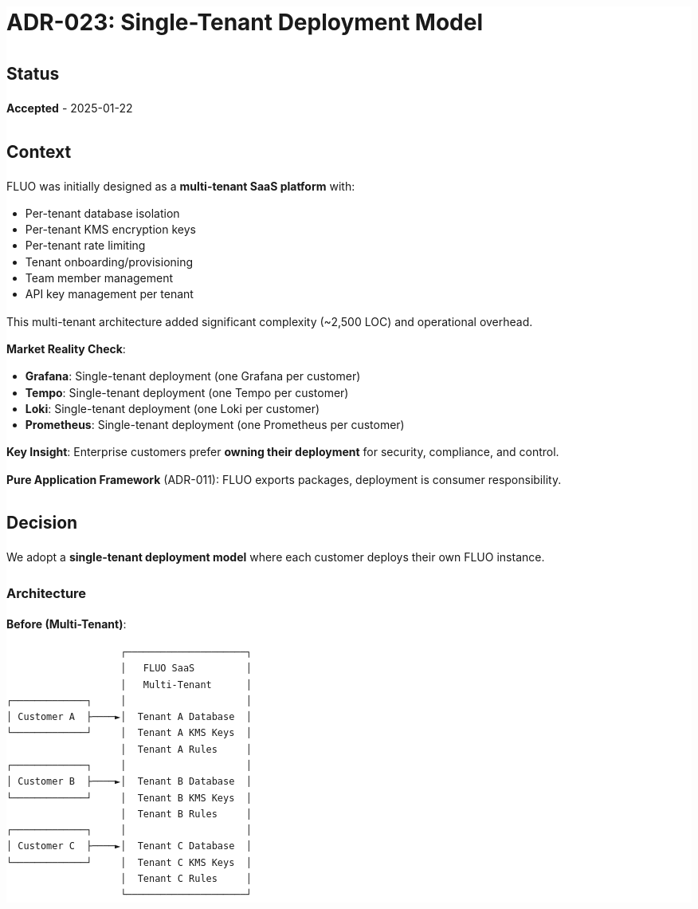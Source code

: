 # ADR-023: Single-Tenant Deployment Model

## Status
**Accepted** - 2025-01-22

## Context

FLUO was initially designed as a **multi-tenant SaaS platform** with:
- Per-tenant database isolation
- Per-tenant KMS encryption keys
- Per-tenant rate limiting
- Tenant onboarding/provisioning
- Team member management
- API key management per tenant

This multi-tenant architecture added significant complexity (~2,500 LOC) and operational overhead.

**Market Reality Check**:
- **Grafana**: Single-tenant deployment (one Grafana per customer)
- **Tempo**: Single-tenant deployment (one Tempo per customer)
- **Loki**: Single-tenant deployment (one Loki per customer)
- **Prometheus**: Single-tenant deployment (one Prometheus per customer)

**Key Insight**: Enterprise customers prefer **owning their deployment** for security, compliance, and control.

**Pure Application Framework** (ADR-011): FLUO exports packages, deployment is consumer responsibility.

## Decision

We adopt a **single-tenant deployment model** where each customer deploys their own FLUO instance.

### Architecture

**Before (Multi-Tenant)**:
```
                    ┌─────────────────────┐
                    │   FLUO SaaS         │
                    │   Multi-Tenant      │
┌─────────────┐     │                     │
│ Customer A  ├────►│  Tenant A Database  │
└─────────────┘     │  Tenant A KMS Keys  │
                    │  Tenant A Rules     │
┌─────────────┐     │                     │
│ Customer B  ├────►│  Tenant B Database  │
└─────────────┘     │  Tenant B KMS Keys  │
                    │  Tenant B Rules     │
┌─────────────┐     │                     │
│ Customer C  ├────►│  Tenant C Database  │
└─────────────┘     │  Tenant C KMS Keys  │
                    │  Tenant C Rules     │
                    └─────────────────────┘
```
